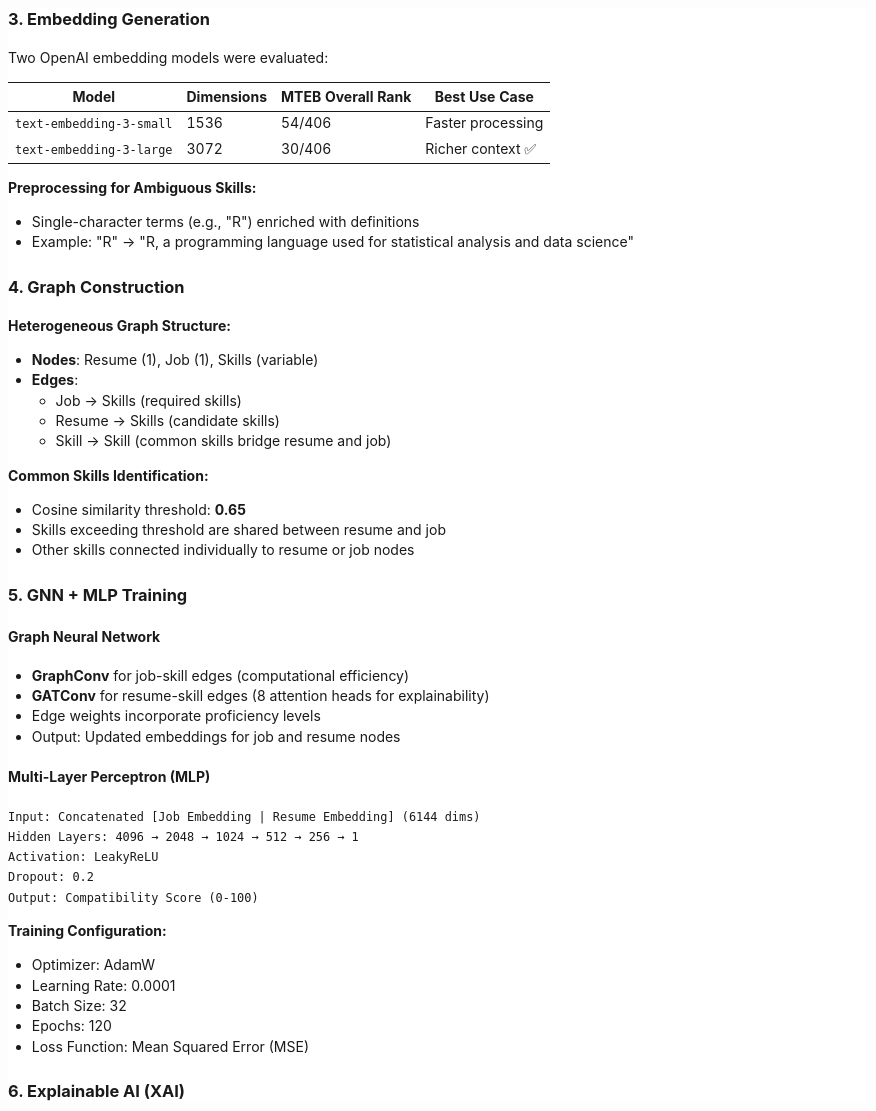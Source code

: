 ### 3. Embedding Generation

Two OpenAI embedding models were evaluated:

| Model | Dimensions | MTEB Overall Rank | Best Use Case |
|-------|-----------|-------------------|---------------|
| `text-embedding-3-small` | 1536 | 54/406 | Faster processing |
| `text-embedding-3-large` | 3072 | 30/406 | Richer context ✅ |

**Preprocessing for Ambiguous Skills:**
- Single-character terms (e.g., "R") enriched with definitions
- Example: "R" → "R, a programming language used for statistical analysis and data science"

### 4. Graph Construction

**Heterogeneous Graph Structure:**
- **Nodes**: Resume (1), Job (1), Skills (variable)
- **Edges**: 
  - Job → Skills (required skills)
  - Resume → Skills (candidate skills)
  - Skill → Skill (common skills bridge resume and job)

**Common Skills Identification:**
- Cosine similarity threshold: **0.65**
- Skills exceeding threshold are shared between resume and job
- Other skills connected individually to resume or job nodes

### 5. GNN + MLP Training

#### Graph Neural Network
- **GraphConv** for job-skill edges (computational efficiency)
- **GATConv** for resume-skill edges (8 attention heads for explainability)
- Edge weights incorporate proficiency levels
- Output: Updated embeddings for job and resume nodes

#### Multi-Layer Perceptron (MLP)
```
Input: Concatenated [Job Embedding | Resume Embedding] (6144 dims)
Hidden Layers: 4096 → 2048 → 1024 → 512 → 256 → 1
Activation: LeakyReLU
Dropout: 0.2
Output: Compatibility Score (0-100)
```

**Training Configuration:**
- Optimizer: AdamW
- Learning Rate: 0.0001
- Batch Size: 32
- Epochs: 120
- Loss Function: Mean Squared Error (MSE)

### 6. Explainable AI (XAI)
